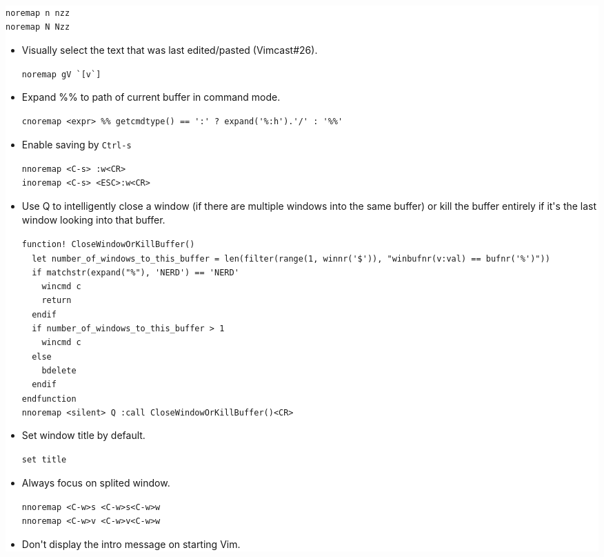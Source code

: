   ```vim
  noremap n nzz
  noremap N Nzz
  ```

* Visually select the text that was last edited/pasted (Vimcast#26).

  ```vim
  noremap gV `[v`]
  ```

* Expand %% to path of current buffer in command mode.

  ```vim
  cnoremap <expr> %% getcmdtype() == ':' ? expand('%:h').'/' : '%%'
  ```

* Enable saving by `Ctrl-s`

  ```vim
  nnoremap <C-s> :w<CR>
  inoremap <C-s> <ESC>:w<CR>
  ```

* Use Q to intelligently close a window
  (if there are multiple windows into the same buffer)
  or kill the buffer entirely if it's the last window looking into that buffer.

  ```vim
  function! CloseWindowOrKillBuffer()
    let number_of_windows_to_this_buffer = len(filter(range(1, winnr('$')), "winbufnr(v:val) == bufnr('%')"))
    if matchstr(expand("%"), 'NERD') == 'NERD'
      wincmd c
      return
    endif
    if number_of_windows_to_this_buffer > 1
      wincmd c
    else
      bdelete
    endif
  endfunction
  nnoremap <silent> Q :call CloseWindowOrKillBuffer()<CR>
  ```

* Set window title by default.

  ```vim
  set title
  ```

* Always focus on splited window.

  ```vim
  nnoremap <C-w>s <C-w>s<C-w>w
  nnoremap <C-w>v <C-w>v<C-w>w
  ```

* Don't display the intro message on starting Vim.

